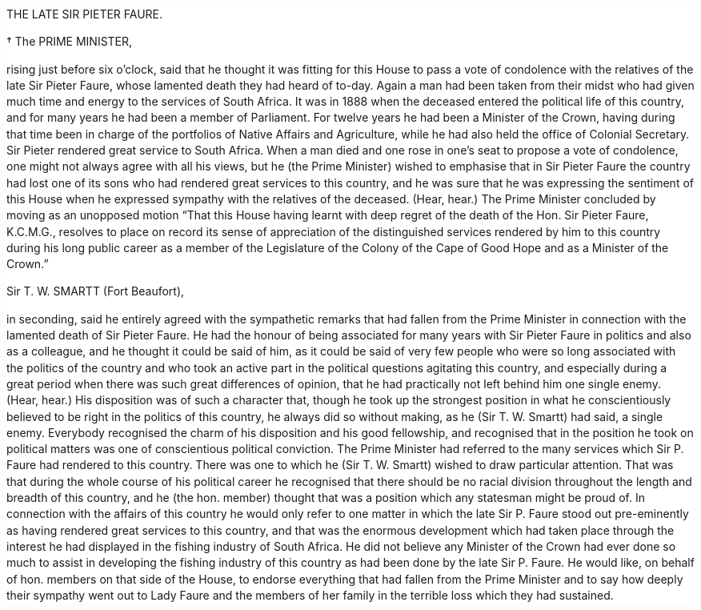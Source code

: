 </debateSection>

<debateSection name="#the_late_sir_pieter_faure">

<heading>THE LATE SIR PIETER FAURE.</heading>

<speech by="#prime_minister">

<from>&#x2020; The <person refersTo="hansard_za">PRIME MINISTER</person>,</from>

<p>rising just before six o&#x2019;clock, said that he thought it was fitting for this House to pass a vote of condolence with the relatives of the late Sir Pieter Faure, whose lamented death they had heard of to-day. Again a man had been taken from their midst who had given much time and energy to the services of South Africa. It was in 1888 when the deceased entered the political life of this <span class="col_2723-2724" refersTo="page_1368"/>country, and for many years he had been a member of Parliament. For twelve years he had been a Minister of the Crown, having during that time been in charge of the portfolios of Native Affairs and Agriculture, while he had also held the office of Colonial Secretary. Sir Pieter rendered great service to South Africa. When a man died and one rose in one&#x2019;s seat to propose a vote of condolence, one might not always agree with all his views, but he (the Prime Minister) wished to emphasise that in Sir Pieter Faure the country had lost one of its sons who had rendered great services to this country, and he was sure that he was expressing the sentiment of this House when he expressed sympathy with the relatives of the deceased. (Hear, hear.) The Prime Minister concluded by moving as an unopposed motion &#x201C;That this House having learnt with deep regret of the death of the Hon. Sir Pieter Faure, K.C.M.G., resolves to place on record its sense of appreciation of the distinguished services rendered by him to this country during his long public career as a member of the Legislature of the Colony of the Cape of Good Hope and as a Minister of the Crown.&#x201D;</p>

</speech>

<speech by="#smartt">

<from>Sir <person refersTo="hansard_za">T. W. SMARTT</person> (Fort Beaufort),</from>

<p>in seconding, said he entirely agreed with the sympathetic remarks that had fallen from the Prime Minister in connection with the lamented death of Sir Pieter Faure. He had the honour of being associated for many years with Sir Pieter Faure in politics and also as a colleague, and he thought it could be said of him, as it could be said of very few people who were so long associated with the politics of the country and who took an active part in the political questions agitating this country, and especially during a great period when there was such great differences of opinion, that he had practically not left behind him one single enemy. (Hear, hear.) His disposition was of such a character that, though he took up the strongest position in what he conscientiously believed to be right in the politics of this country, he always did so without making, as he (Sir T. W. Smartt) had said, a single enemy. Everybody recognised the charm of his disposition and his good fellowship, and recognised that in the position he took on political matters was one of conscientious political conviction. The Prime Minister had referred to the many services which Sir P. Faure had rendered to this country. There was one to which he (Sir T. W. Smartt) wished to draw particular attention. That was that during the whole course of his political career he recognised that there should be no racial division throughout the length and breadth of this country, and he (the hon. member) thought that was a position which any statesman might be proud of. In connection with the affairs of this country he would only refer to one matter in which the late Sir P. Faure stood out pre-eminently as having rendered great services to this country, and that was the enormous development which had taken place through the interest he had displayed in the fishing industry of South Africa. He did not believe any Minister of the Crown had ever done so much to assist in developing the fishing industry of this country as had been done by the late Sir P. Faure. He would like, on behalf of hon. members on that side of the House, to endorse everything that had fallen from the Prime Minister and to say how deeply their sympathy went out to Lady Faure and the members of her family in the terrible loss which they had sustained.</p>
